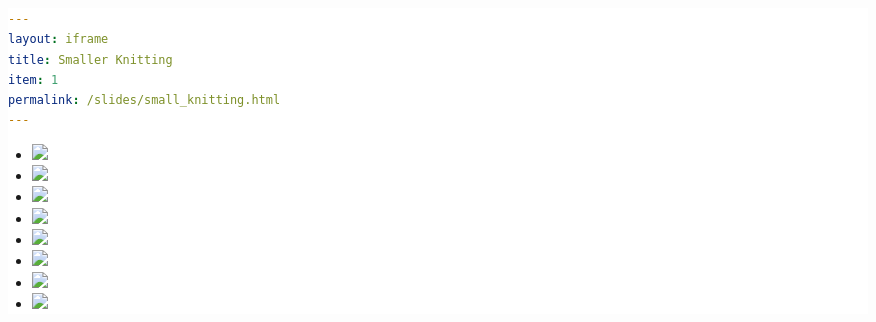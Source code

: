 ```yaml
---
layout: iframe
title: Smaller Knitting
item: 1
permalink: /slides/small_knitting.html
---
```

* <img src="{{site.url}}/assets/bunny-1.jpg" height="500px" />
* <img src="{{site.url}}/assets/bunny-2.jpg" height="500px" />
* <img src="{{site.url}}/assets/bunny-3.jpg" height="500px" />
* <img src="{{site.url}}/assets/gloves-1.jpg" height="500px" />
* <img src="{{site.url}}/assets/gloves-2.jpg" height="500px" />
* <img src="{{site.url}}/assets/fair-isle-hat-1.jpg" height="500px" />
* <img src="{{site.url}}/assets/fair-isle-hat-2.jpg" height="500px" />
* <img src="{{site.url}}/assets/fair-isle-hat-3.jpg" height="500px" />

